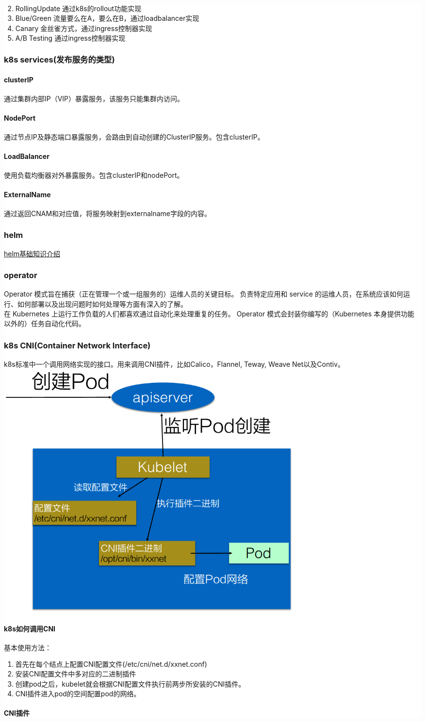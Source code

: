 2. RollingUpdate
   通过k8s的rollout功能实现
3. Blue/Green
   流量要么在A，要么在B，通过loadbalancer实现
4. Canary
   金丝雀方式，通过ingress控制器实现
5. A/B Testing
   通过ingress控制器实现

### k8s services(发布服务的类型)
#### clusterIP
通过集群内部IP（VIP）暴露服务，该服务只能集群内访问。
#### NodePort
通过节点IP及静态端口暴露服务，会路由到自动创建的ClusterIP服务。包含clusterIP。
#### LoadBalancer
使用负载均衡器对外暴露服务。包含clusterIP和nodePort。
#### ExternalName
通过返回CNAM和对应值，将服务映射到externalname字段的内容。
### helm
[helm基础知识介绍](./helm_101.md)
### operator
Operator 模式旨在捕获（正在管理一个或一组服务的）运维人员的关键目标。 负责特定应用和 service 的运维人员，在系统应该如何运行、如何部署以及出现问题时如何处理等方面有深入的了解。  
在 Kubernetes 上运行工作负载的人们都喜欢通过自动化来处理重复的任务。 Operator 模式会封装你编写的（Kubernetes 本身提供功能以外的）任务自动化代码。
### k8s CNI(Container Network Interface)
k8s标准中一个调用网络实现的接口。用来调用CNI插件，比如Calico，Flannel, Teway, Weave Net以及Contiv。  
![k8s CNI](../../.vuepress/public/CNI.png)
#### k8s如何调用CNI
基本使用方法：  
1. 首先在每个结点上配置CNI配置文件(/etc/cni/net.d/xxnet.conf)  
2. 安装CNI配置文件中多对应的二进制插件
3. 创建pod之后，kubelet就会根据CNI配置文件执行前两步所安装的CNI插件。
4. CNI插件进入pod的空间配置pod的网络。
#### CNI插件